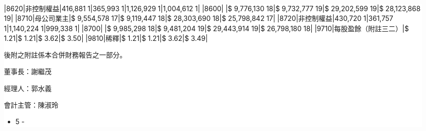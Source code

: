 |8620|非控制權益|416,881 1|365,993 1|1,126,929 1|1,004,612 1|
|8600| |$ 9,776,130 18|$ 9,732,777 19|$ 29,202,599 19|$ 28,123,868 19|
|8710|母公司業主|$ 9,554,578 17|$ 9,119,447 18|$ 28,303,690 18|$ 25,798,842 17|
|8720|非控制權益|430,720 1|361,757 1|1,140,224 1|999,338 1|
|8700| |$ 9,985,298 18|$ 9,481,204 19|$ 29,443,914 19|$ 26,798,180 18|
|9710|每股盈餘（附註三二）|$ 1.21|$ 1.21|$ 3.62|$ 3.50|
|9810|稀釋|$ 1.21|$ 1.21|$ 3.62|$ 3.49|

後附之附註係本合併財務報告之一部分。

董事長：謝繼茂

經理人：郭水義

會計主管：陳淑玲

- 5 -